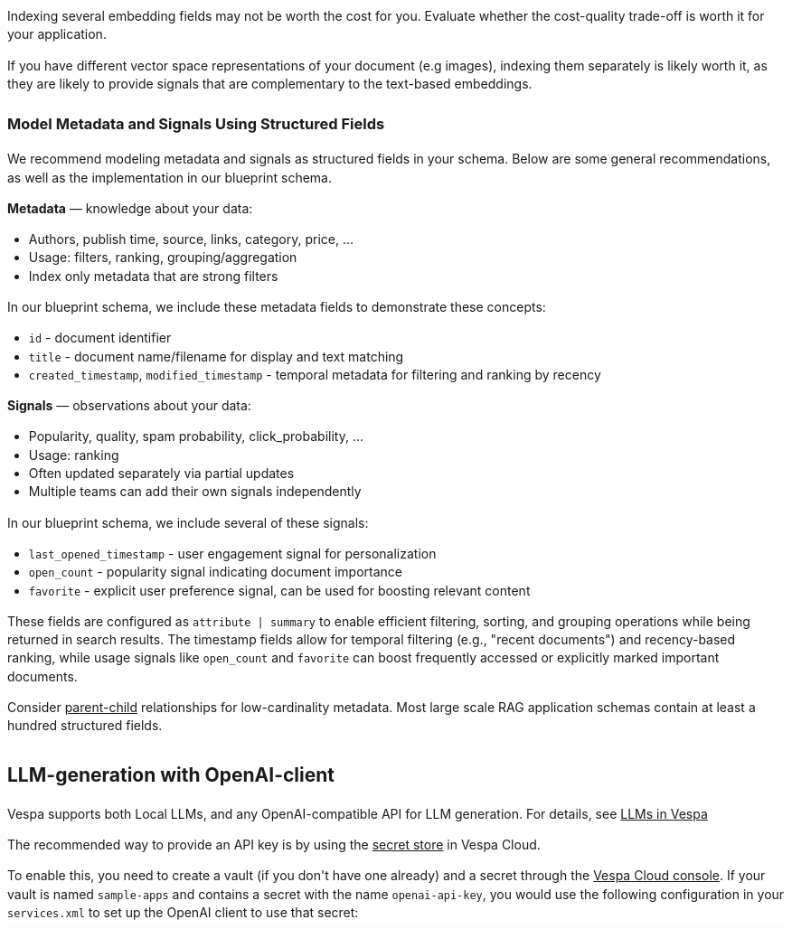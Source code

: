 Indexing several embedding fields may not be worth the cost for you. Evaluate whether the cost-quality trade-off is worth it for your application.

If you have different vector space representations of your document (e.g images), indexing them separately is likely worth it, as they are likely to provide signals that are complementary to the text-based embeddings.

### Model Metadata and Signals Using Structured Fields

We recommend modeling metadata and signals as structured fields in your schema.
Below are some general recommendations, as well as the implementation in our blueprint schema.

**Metadata** — knowledge about your data:

* Authors, publish time, source, links, category, price, …
* Usage: filters, ranking, grouping/aggregation
* Index only metadata that are strong filters

In our blueprint schema, we include these metadata fields to demonstrate these concepts:

* `id` - document identifier 
* `title` - document name/filename for display and text matching
* `created_timestamp`, `modified_timestamp` - temporal metadata for filtering and ranking by recency

**Signals** — observations about your data:

* Popularity, quality, spam probability, click_probability, …
* Usage: ranking
* Often updated separately via partial updates
* Multiple teams can add their own signals independently

In our blueprint schema, we include several of these signals:

* `last_opened_timestamp` - user engagement signal for personalization
* `open_count` - popularity signal indicating document importance
* `favorite` - explicit user preference signal, can be used for boosting relevant content

These fields are configured as `attribute | summary` to enable efficient filtering, sorting, and grouping operations while being returned in search results. The timestamp fields allow for temporal filtering (e.g., "recent documents") and recency-based ranking, while usage signals like `open_count` and `favorite` can boost frequently accessed or explicitly marked important documents.

Consider [parent-child](../parent-child.html) relationships for low-cardinality metadata.
Most large scale RAG application schemas contain at least a hundred structured fields.

## LLM-generation with OpenAI-client

Vespa supports both Local LLMs, and any OpenAI-compatible API for LLM generation. For details, see [LLMs in Vespa](../llms-in-vespa.html)

The recommended way to provide an API key is by using the [secret store](../cloud/security/secret-store.html) in Vespa Cloud.

To enable this, you need to create a vault (if you don't have one already) and a secret through the [Vespa Cloud console](https://cloud.vespa.ai/). If your vault is named `sample-apps` and contains a secret with the name `openai-api-key`, you would use the following configuration in your `services.xml` to set up the OpenAI client to use that secret:
